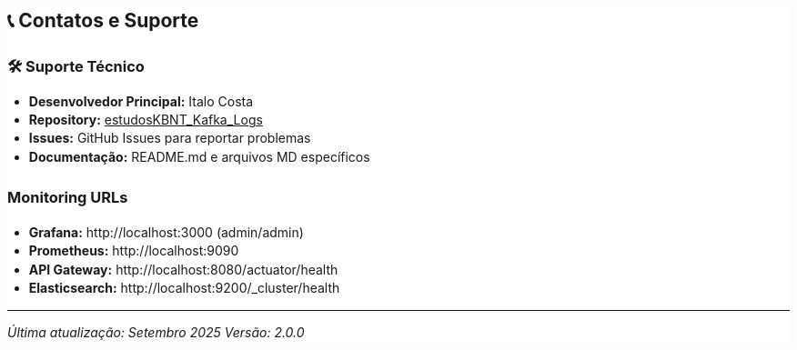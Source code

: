 ## 📞 Contatos e Suporte

### 🛠️ Suporte Técnico
- **Desenvolvedor Principal:** Italo Costa
- **Repository:** [estudosKBNT_Kafka_Logs](https://github.com/italo-costa/estudosKBNT_Kafka_Logs)
- **Issues:** GitHub Issues para reportar problemas
- **Documentação:** README.md e arquivos MD específicos

### Monitoring URLs
- **Grafana:** http://localhost:3000 (admin/admin)
- **Prometheus:** http://localhost:9090
- **API Gateway:** http://localhost:8080/actuator/health
- **Elasticsearch:** http://localhost:9200/_cluster/health

---

*Última atualização: Setembro 2025*
*Versão: 2.0.0*
